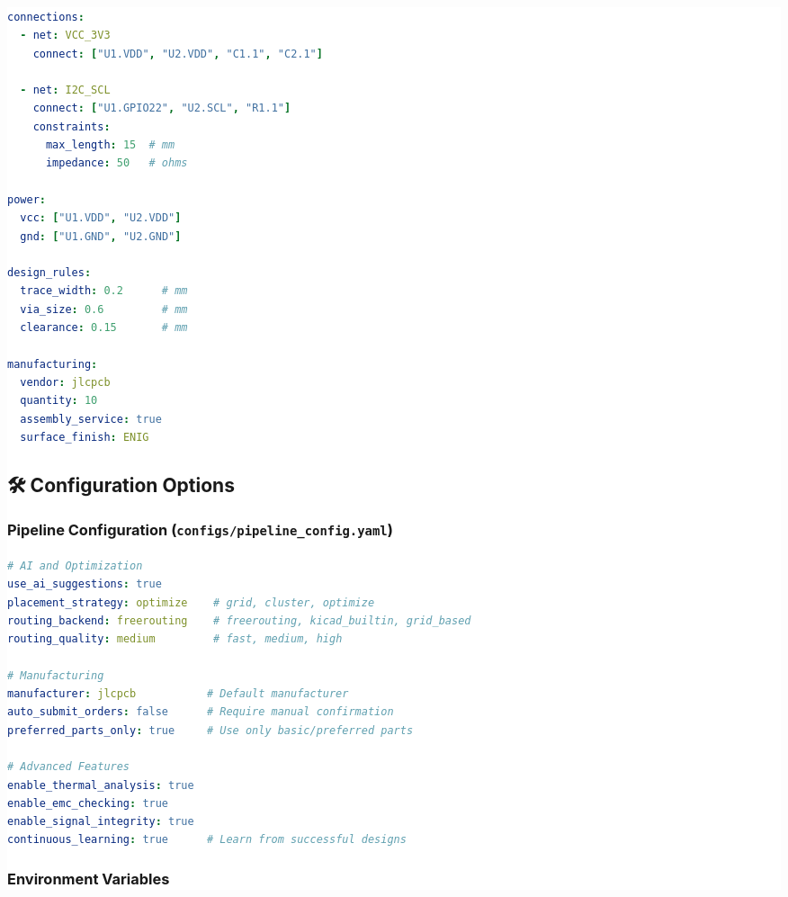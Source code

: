 ```yaml
connections:
  - net: VCC_3V3
    connect: ["U1.VDD", "U2.VDD", "C1.1", "C2.1"]
    
  - net: I2C_SCL
    connect: ["U1.GPIO22", "U2.SCL", "R1.1"]
    constraints:
      max_length: 15  # mm
      impedance: 50   # ohms

power:
  vcc: ["U1.VDD", "U2.VDD"] 
  gnd: ["U1.GND", "U2.GND"]

design_rules:
  trace_width: 0.2      # mm
  via_size: 0.6         # mm  
  clearance: 0.15       # mm

manufacturing:
  vendor: jlcpcb
  quantity: 10
  assembly_service: true
  surface_finish: ENIG
```

## 🛠️ Configuration Options

### Pipeline Configuration (`configs/pipeline_config.yaml`)

```yaml
# AI and Optimization
use_ai_suggestions: true
placement_strategy: optimize    # grid, cluster, optimize
routing_backend: freerouting    # freerouting, kicad_builtin, grid_based
routing_quality: medium         # fast, medium, high

# Manufacturing
manufacturer: jlcpcb           # Default manufacturer
auto_submit_orders: false      # Require manual confirmation
preferred_parts_only: true     # Use only basic/preferred parts

# Advanced Features  
enable_thermal_analysis: true
enable_emc_checking: true
enable_signal_integrity: true
continuous_learning: true      # Learn from successful designs
```

### Environment Variables
